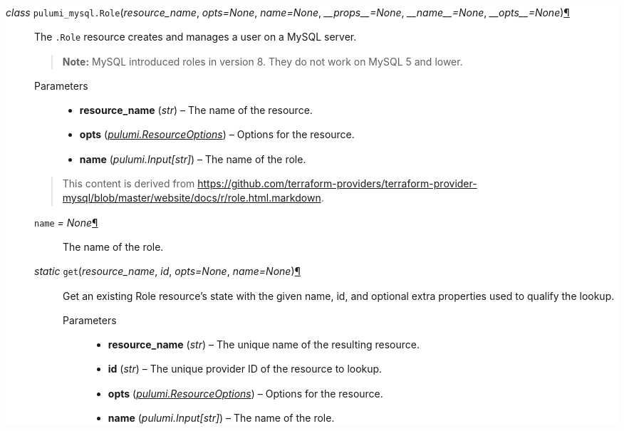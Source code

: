 </dd></dl>

<dl class="class">
<dt id="pulumi_mysql.Role">
<em class="property">class </em><code class="sig-prename descclassname">pulumi_mysql.</code><code class="sig-name descname">Role</code><span class="sig-paren">(</span><em class="sig-param">resource_name</em>, <em class="sig-param">opts=None</em>, <em class="sig-param">name=None</em>, <em class="sig-param">__props__=None</em>, <em class="sig-param">__name__=None</em>, <em class="sig-param">__opts__=None</em><span class="sig-paren">)</span><a class="headerlink" href="#pulumi_mysql.Role" title="Permalink to this definition">¶</a></dt>
<dd><p>The <code class="docutils literal notranslate"><span class="pre">.Role</span></code> resource creates and manages a user on a MySQL
server.</p>
<blockquote>
<div><p><strong>Note:</strong> MySQL introduced roles in version 8. They do not work on MySQL 5 and lower.</p>
</div></blockquote>
<dl class="field-list simple">
<dt class="field-odd">Parameters</dt>
<dd class="field-odd"><ul class="simple">
<li><p><strong>resource_name</strong> (<em>str</em>) – The name of the resource.</p></li>
<li><p><strong>opts</strong> (<a class="reference internal" href="../pulumi/#pulumi.ResourceOptions" title="pulumi.ResourceOptions"><em>pulumi.ResourceOptions</em></a>) – Options for the resource.</p></li>
<li><p><strong>name</strong> (<em>pulumi.Input</em><em>[</em><em>str</em><em>]</em>) – The name of the role.</p></li>
</ul>
</dd>
</dl>
<blockquote>
<div><p>This content is derived from <a class="reference external" href="https://github.com/terraform-providers/terraform-provider-mysql/blob/master/website/docs/r/role.html.markdown">https://github.com/terraform-providers/terraform-provider-mysql/blob/master/website/docs/r/role.html.markdown</a>.</p>
</div></blockquote>
<dl class="attribute">
<dt id="pulumi_mysql.Role.name">
<code class="sig-name descname">name</code><em class="property"> = None</em><a class="headerlink" href="#pulumi_mysql.Role.name" title="Permalink to this definition">¶</a></dt>
<dd><p>The name of the role.</p>
</dd></dl>

<dl class="method">
<dt id="pulumi_mysql.Role.get">
<em class="property">static </em><code class="sig-name descname">get</code><span class="sig-paren">(</span><em class="sig-param">resource_name</em>, <em class="sig-param">id</em>, <em class="sig-param">opts=None</em>, <em class="sig-param">name=None</em><span class="sig-paren">)</span><a class="headerlink" href="#pulumi_mysql.Role.get" title="Permalink to this definition">¶</a></dt>
<dd><p>Get an existing Role resource’s state with the given name, id, and optional extra
properties used to qualify the lookup.</p>
<dl class="field-list simple">
<dt class="field-odd">Parameters</dt>
<dd class="field-odd"><ul class="simple">
<li><p><strong>resource_name</strong> (<em>str</em>) – The unique name of the resulting resource.</p></li>
<li><p><strong>id</strong> (<em>str</em>) – The unique provider ID of the resource to lookup.</p></li>
<li><p><strong>opts</strong> (<a class="reference internal" href="../pulumi/#pulumi.ResourceOptions" title="pulumi.ResourceOptions"><em>pulumi.ResourceOptions</em></a>) – Options for the resource.</p></li>
<li><p><strong>name</strong> (<em>pulumi.Input</em><em>[</em><em>str</em><em>]</em>) – The name of the role.</p></li>
</ul>
</dd>